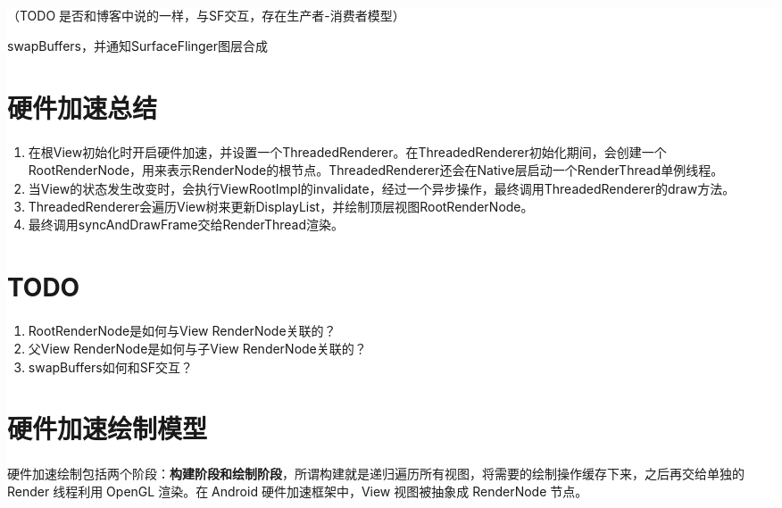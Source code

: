 （TODO 是否和博客中说的一样，与SF交互，存在生产者-消费者模型）

swapBuffers，并通知SurfaceFlinger图层合成 

# 硬件加速总结

1.   在根View初始化时开启硬件加速，并设置一个ThreadedRenderer。在ThreadedRenderer初始化期间，会创建一个RootRenderNode，用来表示RenderNode的根节点。ThreadedRenderer还会在Native层启动一个RenderThread单例线程。
2.   当View的状态发生改变时，会执行ViewRootImpl的invalidate，经过一个异步操作，最终调用ThreadedRenderer的draw方法。
3.   ThreadedRenderer会遍历View树来更新DisplayList，并绘制顶层视图RootRenderNode。
4.   最终调用syncAndDrawFrame交给RenderThread渲染。

# TODO

1.   RootRenderNode是如何与View RenderNode关联的？
2.   父View RenderNode是如何与子View RenderNode关联的？
3.   swapBuffers如何和SF交互？

# 硬件加速绘制模型

硬件加速绘制包括两个阶段：**构建阶段和绘制阶段**，所谓构建就是递归遍历所有视图，将需要的绘制操作缓存下来，之后再交给单独的 Render 线程利用 OpenGL 渲染。在 Android 硬件加速框架中，View 视图被抽象成 RenderNode 节点。

